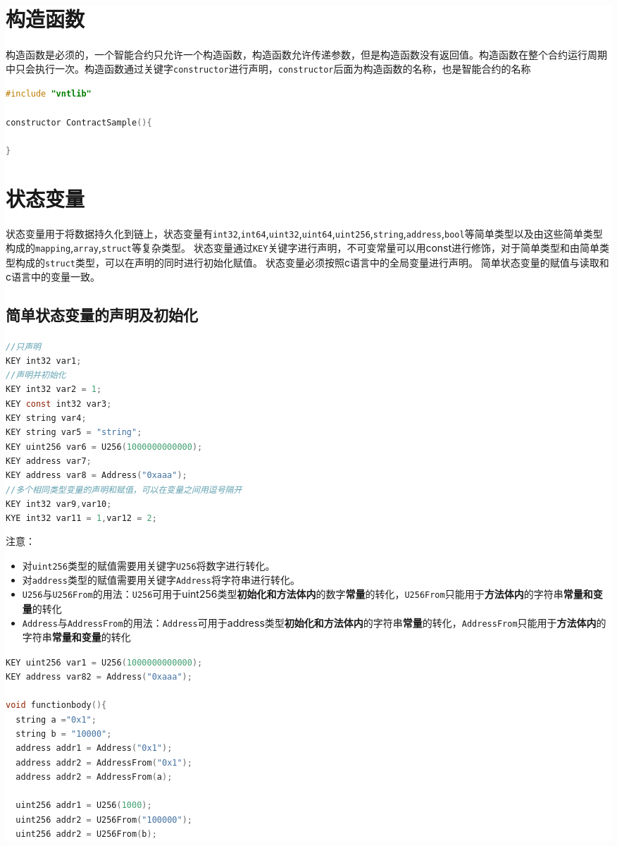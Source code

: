 # 构造函数

构造函数是必须的，一个智能合约只允许一个构造函数，构造函数允许传递参数，但是构造函数没有返回值。构造函数在整个合约运行周期中只会执行一次。构造函数通过关键字``constructor``进行声明，``constructor``后面为构造函数的名称，也是智能合约的名称

```c
#include "vntlib"

constructor ContractSample(){

}
```


# 状态变量

状态变量用于将数据持久化到链上，状态变量有``int32``,``int64``,``uint32``,``uint64``,``uint256``,``string``,``address``,``bool``等简单类型以及由这些简单类型构成的``mapping``,``array``,``struct``等复杂类型。
状态变量通过``KEY``关键字进行声明，不可变常量可以用const进行修饰，对于简单类型和由简单类型构成的``struct``类型，可以在声明的同时进行初始化赋值。
状态变量必须按照c语言中的全局变量进行声明。
简单状态变量的赋值与读取和c语言中的变量一致。

## 简单状态变量的声明及初始化

```c
//只声明
KEY int32 var1;
//声明并初始化
KEY int32 var2 = 1;
KEY const int32 var3;
KEY string var4;
KEY string var5 = "string";
KEY uint256 var6 = U256(1000000000000);
KEY address var7;
KEY address var8 = Address("0xaaa");
//多个相同类型变量的声明和赋值，可以在变量之间用逗号隔开
KEY int32 var9,var10;
KYE int32 var11 = 1,var12 = 2;
```

注意：

* 对``uint256``类型的赋值需要用关键字``U256``将数字进行转化。
* 对``address``类型的赋值需要用关键字``Address``将字符串进行转化。
* ``U256``与``U256From``的用法：``U256``可用于uint256类型**初始化和方法体内**的数字**常量**的转化，``U256From``只能用于**方法体内**的字符串**常量和变量**的转化
* ``Address``与``AddressFrom``的用法：``Address``可用于address类型**初始化和方法体内**的字符串**常量**的转化，``AddressFrom``只能用于**方法体内**的字符串**常量和变量**的转化


```c
KEY uint256 var1 = U256(1000000000000);
KEY address var82 = Address("0xaaa");

void functionbody(){
  string a ="0x1";
  string b = "10000";
  address addr1 = Address("0x1");
  address addr2 = AddressFrom("0x1");
  address addr2 = AddressFrom(a);

  uint256 addr1 = U256(1000);
  uint256 addr2 = U256From("100000");
  uint256 addr2 = U256From(b);

```